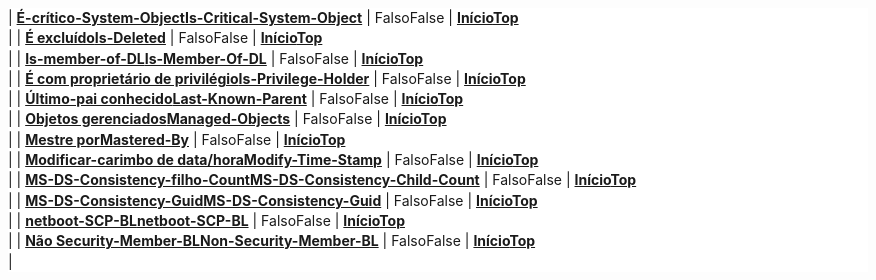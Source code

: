 | [<span data-ttu-id="99061-224">**É-crítico-System-Object**</span><span class="sxs-lookup"><span data-stu-id="99061-224">**Is-Critical-System-Object**</span></span>](a-iscriticalsystemobject.md)             | <span data-ttu-id="99061-225">Falso</span><span class="sxs-lookup"><span data-stu-id="99061-225">False</span></span>     | [<span data-ttu-id="99061-226">**Início**</span><span class="sxs-lookup"><span data-stu-id="99061-226">**Top**</span></span>](c-top.md)<br/> |
| [<span data-ttu-id="99061-227">**É excluído**</span><span class="sxs-lookup"><span data-stu-id="99061-227">**Is-Deleted**</span></span>](a-isdeleted.md)                                         | <span data-ttu-id="99061-228">Falso</span><span class="sxs-lookup"><span data-stu-id="99061-228">False</span></span>     | [<span data-ttu-id="99061-229">**Início**</span><span class="sxs-lookup"><span data-stu-id="99061-229">**Top**</span></span>](c-top.md)<br/> |
| [<span data-ttu-id="99061-230">**Is-member-of-DL**</span><span class="sxs-lookup"><span data-stu-id="99061-230">**Is-Member-Of-DL**</span></span>](a-memberof.md)                                     | <span data-ttu-id="99061-231">Falso</span><span class="sxs-lookup"><span data-stu-id="99061-231">False</span></span>     | [<span data-ttu-id="99061-232">**Início**</span><span class="sxs-lookup"><span data-stu-id="99061-232">**Top**</span></span>](c-top.md)<br/> |
| [<span data-ttu-id="99061-233">**É com proprietário de privilégio**</span><span class="sxs-lookup"><span data-stu-id="99061-233">**Is-Privilege-Holder**</span></span>](a-isprivilegeholder.md)                        | <span data-ttu-id="99061-234">Falso</span><span class="sxs-lookup"><span data-stu-id="99061-234">False</span></span>     | [<span data-ttu-id="99061-235">**Início**</span><span class="sxs-lookup"><span data-stu-id="99061-235">**Top**</span></span>](c-top.md)<br/> |
| [<span data-ttu-id="99061-236">**Último-pai conhecido**</span><span class="sxs-lookup"><span data-stu-id="99061-236">**Last-Known-Parent**</span></span>](a-lastknownparent.md)                            | <span data-ttu-id="99061-237">Falso</span><span class="sxs-lookup"><span data-stu-id="99061-237">False</span></span>     | [<span data-ttu-id="99061-238">**Início**</span><span class="sxs-lookup"><span data-stu-id="99061-238">**Top**</span></span>](c-top.md)<br/> |
| [<span data-ttu-id="99061-239">**Objetos gerenciados**</span><span class="sxs-lookup"><span data-stu-id="99061-239">**Managed-Objects**</span></span>](a-managedobjects.md)                               | <span data-ttu-id="99061-240">Falso</span><span class="sxs-lookup"><span data-stu-id="99061-240">False</span></span>     | [<span data-ttu-id="99061-241">**Início**</span><span class="sxs-lookup"><span data-stu-id="99061-241">**Top**</span></span>](c-top.md)<br/> |
| [<span data-ttu-id="99061-242">**Mestre por**</span><span class="sxs-lookup"><span data-stu-id="99061-242">**Mastered-By**</span></span>](a-masteredby.md)                                       | <span data-ttu-id="99061-243">Falso</span><span class="sxs-lookup"><span data-stu-id="99061-243">False</span></span>     | [<span data-ttu-id="99061-244">**Início**</span><span class="sxs-lookup"><span data-stu-id="99061-244">**Top**</span></span>](c-top.md)<br/> |
| [<span data-ttu-id="99061-245">**Modificar-carimbo de data/hora**</span><span class="sxs-lookup"><span data-stu-id="99061-245">**Modify-Time-Stamp**</span></span>](a-modifytimestamp.md)                            | <span data-ttu-id="99061-246">Falso</span><span class="sxs-lookup"><span data-stu-id="99061-246">False</span></span>     | [<span data-ttu-id="99061-247">**Início**</span><span class="sxs-lookup"><span data-stu-id="99061-247">**Top**</span></span>](c-top.md)<br/> |
| [<span data-ttu-id="99061-248">**MS-DS-Consistency-filho-Count**</span><span class="sxs-lookup"><span data-stu-id="99061-248">**MS-DS-Consistency-Child-Count**</span></span>](a-ms-ds-consistencychildcount.md)    | <span data-ttu-id="99061-249">Falso</span><span class="sxs-lookup"><span data-stu-id="99061-249">False</span></span>     | [<span data-ttu-id="99061-250">**Início**</span><span class="sxs-lookup"><span data-stu-id="99061-250">**Top**</span></span>](c-top.md)<br/> |
| [<span data-ttu-id="99061-251">**MS-DS-Consistency-Guid**</span><span class="sxs-lookup"><span data-stu-id="99061-251">**MS-DS-Consistency-Guid**</span></span>](a-ms-ds-consistencyguid.md)                 | <span data-ttu-id="99061-252">Falso</span><span class="sxs-lookup"><span data-stu-id="99061-252">False</span></span>     | [<span data-ttu-id="99061-253">**Início**</span><span class="sxs-lookup"><span data-stu-id="99061-253">**Top**</span></span>](c-top.md)<br/> |
| [<span data-ttu-id="99061-254">**netboot-SCP-BL**</span><span class="sxs-lookup"><span data-stu-id="99061-254">**netboot-SCP-BL**</span></span>](a-netbootscpbl.md)                                  | <span data-ttu-id="99061-255">Falso</span><span class="sxs-lookup"><span data-stu-id="99061-255">False</span></span>     | [<span data-ttu-id="99061-256">**Início**</span><span class="sxs-lookup"><span data-stu-id="99061-256">**Top**</span></span>](c-top.md)<br/> |
| [<span data-ttu-id="99061-257">**Não Security-Member-BL**</span><span class="sxs-lookup"><span data-stu-id="99061-257">**Non-Security-Member-BL**</span></span>](a-nonsecuritymemberbl.md)                   | <span data-ttu-id="99061-258">Falso</span><span class="sxs-lookup"><span data-stu-id="99061-258">False</span></span>     | [<span data-ttu-id="99061-259">**Início**</span><span class="sxs-lookup"><span data-stu-id="99061-259">**Top**</span></span>](c-top.md)<br/> |
